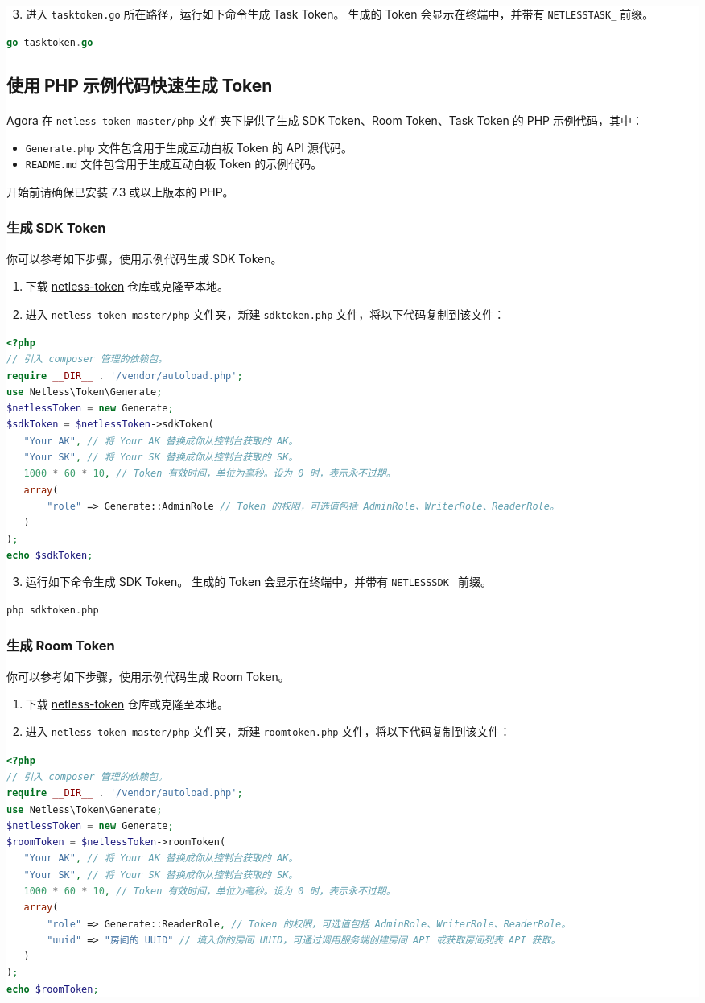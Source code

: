 3. 进入 `tasktoken.go` 所在路径，运行如下命令生成 Task Token。 生成的 Token 会显示在终端中，并带有 `NETLESSTASK_` 前缀。

```go
go tasktoken.go
```

## 使用 PHP 示例代码快速生成 Token

Agora 在 `netless-token-master/php` 文件夹下提供了生成 SDK Token、Room Token、Task Token 的 PHP 示例代码，其中：

- `Generate.php` 文件包含用于生成互动白板 Token 的 API 源代码。
- `README.md` 文件包含用于生成互动白板 Token 的示例代码。

开始前请确保已安装 7.3 或以上版本的 PHP。

### 生成 SDK Token

你可以参考如下步骤，使用示例代码生成 SDK Token。

1. 下载 [netless-token](https://github.com/netless-io/netless-token) 仓库或克隆至本地。

2. 进入 `netless-token-master/php` 文件夹，新建 `sdktoken.php` 文件，将以下代码复制到该文件：

```php
<?php
// 引入 composer 管理的依赖包。
require __DIR__ . '/vendor/autoload.php';
use Netless\Token\Generate;
$netlessToken = new Generate;
$sdkToken = $netlessToken->sdkToken(
   "Your AK", // 将 Your AK 替换成你从控制台获取的 AK。
   "Your SK", // 将 Your SK 替换成你从控制台获取的 SK。
   1000 * 60 * 10, // Token 有效时间，单位为毫秒。设为 0 时，表示永不过期。
   array(
       "role" => Generate::AdminRole // Token 的权限，可选值包括 AdminRole、WriterRole、ReaderRole。
   )
);
echo $sdkToken;
```

3. 运行如下命令生成 SDK Token。 生成的 Token 会显示在终端中，并带有 `NETLESSSDK_` 前缀。

```php
php sdktoken.php
```

### 生成 Room Token

你可以参考如下步骤，使用示例代码生成 Room Token。

1. 下载 [netless-token](https://github.com/netless-io/netless-token) 仓库或克隆至本地。

2. 进入 `netless-token-master/php` 文件夹，新建 `roomtoken.php` 文件，将以下代码复制到该文件：

```php
<?php
// 引入 composer 管理的依赖包。
require __DIR__ . '/vendor/autoload.php';
use Netless\Token\Generate;
$netlessToken = new Generate;
$roomToken = $netlessToken->roomToken(
   "Your AK", // 将 Your AK 替换成你从控制台获取的 AK。
   "Your SK", // 将 Your SK 替换成你从控制台获取的 SK。
   1000 * 60 * 10, // Token 有效时间，单位为毫秒。设为 0 时，表示永不过期。
   array(
       "role" => Generate::ReaderRole, // Token 的权限，可选值包括 AdminRole、WriterRole、ReaderRole。
       "uuid" => "房间的 UUID" // 填入你的房间 UUID，可通过调用服务端创建房间 API 或获取房间列表 API 获取。
   )
);
echo $roomToken;
```